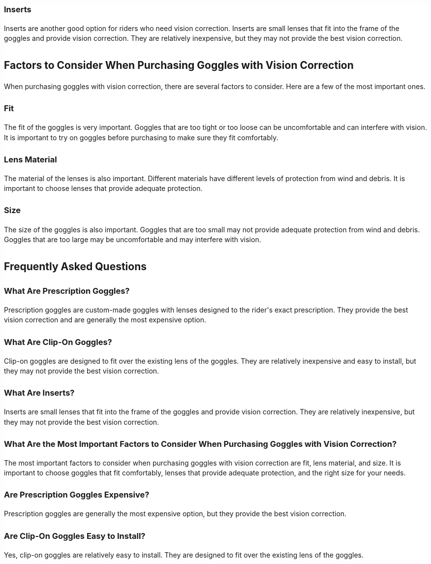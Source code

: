<h3>Inserts</h3>

Inserts are another good option for riders who need vision correction. Inserts are small lenses that fit into the frame of the goggles and provide vision correction. They are relatively inexpensive, but they may not provide the best vision correction.

<h2>Factors to Consider When Purchasing Goggles with Vision Correction</h2>

When purchasing goggles with vision correction, there are several factors to consider. Here are a few of the most important ones. 

<h3>Fit</h3>

The fit of the goggles is very important. Goggles that are too tight or too loose can be uncomfortable and can interfere with vision. It is important to try on goggles before purchasing to make sure they fit comfortably. 

<h3>Lens Material</h3>

The material of the lenses is also important. Different materials have different levels of protection from wind and debris. It is important to choose lenses that provide adequate protection. 

<h3>Size</h3>

The size of the goggles is also important. Goggles that are too small may not provide adequate protection from wind and debris. Goggles that are too large may be uncomfortable and may interfere with vision. 

<h2>Frequently Asked Questions</h2>

<h3>What Are Prescription Goggles?</h3>

Prescription goggles are custom-made goggles with lenses designed to the rider's exact prescription. They provide the best vision correction and are generally the most expensive option.

<h3>What Are Clip-On Goggles?</h3>

Clip-on goggles are designed to fit over the existing lens of the goggles. They are relatively inexpensive and easy to install, but they may not provide the best vision correction.

<h3>What Are Inserts?</h3>

Inserts are small lenses that fit into the frame of the goggles and provide vision correction. They are relatively inexpensive, but they may not provide the best vision correction.

<h3>What Are the Most Important Factors to Consider When Purchasing Goggles with Vision Correction?</h3>

The most important factors to consider when purchasing goggles with vision correction are fit, lens material, and size. It is important to choose goggles that fit comfortably, lenses that provide adequate protection, and the right size for your needs. 

<h3>Are Prescription Goggles Expensive?</h3>

Prescription goggles are generally the most expensive option, but they provide the best vision correction. 

<h3>Are Clip-On Goggles Easy to Install?</h3>

Yes, clip-on goggles are relatively easy to install. They are designed to fit over the existing lens of the goggles. 
